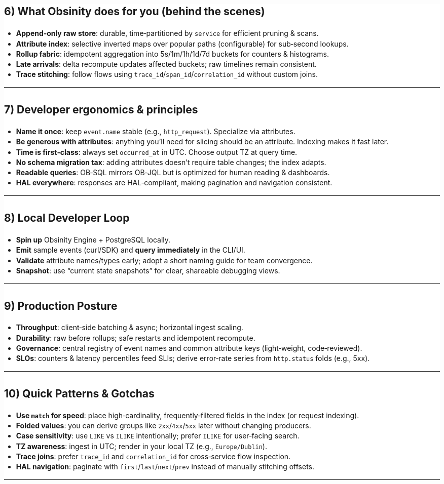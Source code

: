 
## 6) What Obsinity does for you (behind the scenes)

* **Append‑only raw store**: durable, time‑partitioned by `service` for efficient pruning & scans.
* **Attribute index**: selective inverted maps over popular paths (configurable) for sub‑second lookups.
* **Rollup fabric**: idempotent aggregation into 5s/1m/1h/1d/7d buckets for counters & histograms.
* **Late arrivals**: delta recompute updates affected buckets; raw timelines remain consistent.
* **Trace stitching**: follow flows using `trace_id`/`span_id`/`correlation_id` without custom joins.

---

## 7) Developer ergonomics & principles

* **Name it once**: keep `event.name` stable (e.g., `http_request`). Specialize via attributes.
* **Be generous with attributes**: anything you’ll need for slicing should be an attribute. Indexing makes it fast later.
* **Time is first‑class**: always set `occurred_at` in UTC. Choose output TZ at query time.
* **No schema migration tax**: adding attributes doesn’t require table changes; the index adapts.
* **Readable queries**: OB‑SQL mirrors OB‑JQL but is optimized for human reading & dashboards.
* **HAL everywhere**: responses are HAL‑compliant, making pagination and navigation consistent.

---

## 8) Local Developer Loop

* **Spin up** Obsinity Engine + PostgreSQL locally.
* **Emit** sample events (curl/SDK) and **query immediately** in the CLI/UI.
* **Validate** attribute names/types early; adopt a short naming guide for team convergence.
* **Snapshot**: use “current state snapshots” for clear, shareable debugging views.

---

## 9) Production Posture

* **Throughput**: client‑side batching & async; horizontal ingest scaling.
* **Durability**: raw before rollups; safe restarts and idempotent recompute.
* **Governance**: central registry of event names and common attribute keys (light‑weight, code‑reviewed).
* **SLOs**: counters & latency percentiles feed SLIs; derive error‑rate series from `http.status` folds (e.g., 5xx).

---

## 10) Quick Patterns & Gotchas

* **Use `match` for speed**: place high‑cardinality, frequently‑filtered fields in the index (or request indexing).
* **Folded values**: you can derive groups like `2xx`/`4xx`/`5xx` later without changing producers.
* **Case sensitivity**: use `LIKE` vs `ILIKE` intentionally; prefer `ILIKE` for user‑facing search.
* **TZ awareness**: ingest in UTC; render in your local TZ (e.g., `Europe/Dublin`).
* **Trace joins**: prefer `trace_id` and `correlation_id` for cross‑service flow inspection.
* **HAL navigation**: paginate with `first`/`last`/`next`/`prev` instead of manually stitching offsets.

---